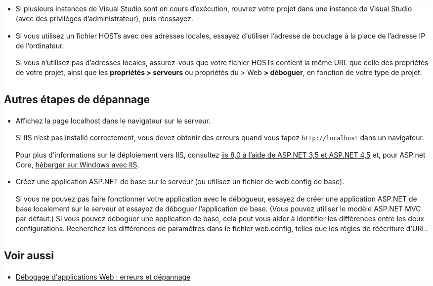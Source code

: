 - Si plusieurs instances de Visual Studio sont en cours d’exécution, rouvrez votre projet dans une instance de Visual Studio (avec des privilèges d’administrateur), puis réessayez.

- Si vous utilisez un fichier HOSTs avec des adresses locales, essayez d’utiliser l’adresse de bouclage à la place de l’adresse IP de l’ordinateur.

    Si vous n’utilisez pas d’adresses locales, assurez-vous que votre fichier HOSTs contient la même URL que celle des propriétés de votre projet, ainsi que les **propriétés > serveurs** ou propriétés du > Web **> déboguer**, en fonction de votre type de projet.

## <a name="more-troubleshooting-steps"></a>Autres étapes de dépannage

* Affichez la page localhost dans le navigateur sur le serveur.

     Si IIS n’est pas installé correctement, vous devez obtenir des erreurs quand vous tapez `http://localhost` dans un navigateur.

     Pour plus d’informations sur le déploiement vers IIS, consultez [iis 8,0 à l’aide de ASP.NET 3,5 et ASP.NET 4,5](/iis/get-started/whats-new-in-iis-8/iis-80-using-aspnet-35-and-aspnet-45) et, pour ASP.net Core, [héberger sur Windows avec IIS](https://docs.asp.net/en/latest/publishing/iis.html).

* Créez une application ASP.NET de base sur le serveur (ou utilisez un fichier de web.config de base).

    Si vous ne pouvez pas faire fonctionner votre application avec le débogueur, essayez de créer une application ASP.NET de base localement sur le serveur et essayez de déboguer l’application de base. (Vous pouvez utiliser le modèle ASP.NET MVC par défaut.) Si vous pouvez déboguer une application de base, cela peut vous aider à identifier les différences entre les deux configurations. Recherchez les différences de paramètres dans le fichier web.config, telles que les règles de réécriture d’URL.

## <a name="see-also"></a>Voir aussi
- [Débogage d'applications Web : erreurs et dépannage](../debugger/debugging-web-applications-errors-and-troubleshooting.md)
